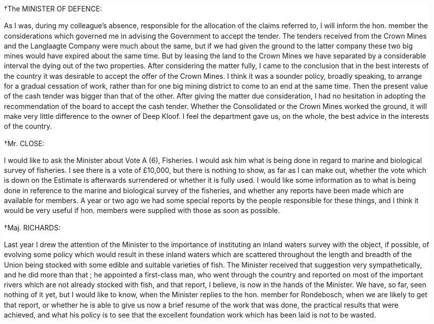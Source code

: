 </speech>

<speech by="#minister_of_defence">

<from>&#x2020;The <person refersTo="hansard_za">MINISTER OF DEFENCE</person>:</from>

<p>As I was, during my colleague&#x2019;s absence, responsible for the allocation of the claims referred to, I will inform the hon. member the considerations which governed me in advising the Government to accept the tender. The tenders received from the Crown Mines and the Langlaagte Company were much about the same, but if we had given the ground to the latter company these two big mines would have expired about the same time. But by leasing the land to the Crown Mines we have separated by a considerable interval the dying out of the two properties. After considering the matter fully, I came to the conclusion that in the best interests of the country it was desirable to accept the offer of the Crown Mines. I think it was a sounder policy, broadly speaking, to arrange for a gradual cessation of work, rather than for one big mining district to come to an end at the same time. Then the present value of the cash tender was bigger than that of the other. After giving the matter due consideration, I had no hesitation in adopting the recommendation of the board to accept the cash tender. Whether the Consolidated or the Crown Mines worked the ground, it will make <span class="col_3467-3468" refersTo="page_0686"/>very little difference to the owner of Deep Kloof. I feel the department gave us, on the whole, the best advice in the interests of the country.</p>

</speech>

<speech by="#close">

<from>&#x2020;Mr. <person refersTo="hansard_za">CLOSE</person>:</from>

<p>I would like to ask the Minister about Vote A (6), Fisheries. I would ask him what is being done in regard to marine and biological survey of fisheries. I see there is a vote of &#x00A3;10,000, but there is nothing to show, as far as I can make out, whether the vote which is down on the Estimate is afterwards surrendered or whether it is fully used. I would like some information as to what is being done in reference to the marine and biological survey of the fisheries, and whether any reports have been made which are available for members. A year or two ago we had some special reports by the people responsible for these things, and I think it would be very useful if hon. members were supplied with those as soon as possible.</p>

</speech>

<speech by="#richards">

<from>&#x2020;Maj. <person refersTo="hansard_za">RICHARDS</person>:</from>

<p>Last year I drew the attention of the Minister to the importance of instituting an inland waters survey with the object, if possible, of evolving some policy which would result in these inland waters which are scattered throughout the length and breadth of the Union being stocked with some edible and suitable varieties of fish. The Minister received that suggestion very sympathetically, and he did more than that ; he appointed a first-class man, who went through the country and reported on most of the important rivers which are not already stocked with fish, and that report, I believe, is now in the hands of the Minister. We have, so far, seen nothing of it yet, but I would like to know, when the Minister replies to the hon. member for Rondebosch, when we are likely to get that report, or whether he is able to give us now a brief resume of the work that was done, the practical results that were achieved, and what his policy is to see that the excellent foundation work which has been laid is not to be wasted.</p>

</speech>

<speech by="#hay">
